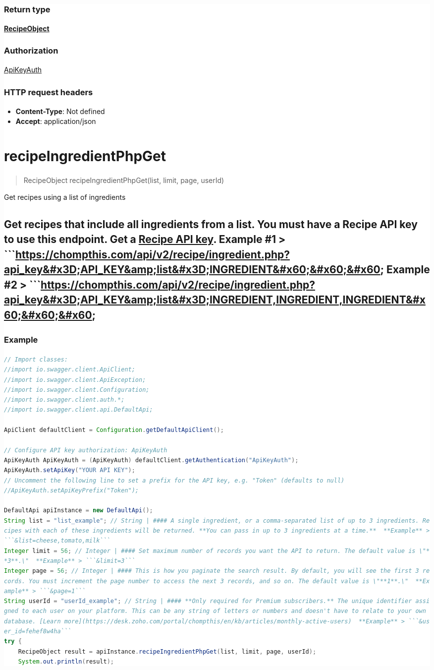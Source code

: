 ### Return type

[**RecipeObject**](RecipeObject.md)

### Authorization

[ApiKeyAuth](../README.md#ApiKeyAuth)

### HTTP request headers

 - **Content-Type**: Not defined
 - **Accept**: application/json

<a name="recipeIngredientPhpGet"></a>
# **recipeIngredientPhpGet**
> RecipeObject recipeIngredientPhpGet(list, limit, page, userId)

Get recipes using a list of ingredients

## Get recipes that include all ingredients from a list.  **You must have a Recipe API key to use this endpoint.** Get a [Recipe API key](https://chompthis.com/api/recipes/).  **Example #1** &gt; &#x60;&#x60;&#x60;https://chompthis.com/api/v2/recipe/ingredient.php?api_key&#x3D;API_KEY&amp;list&#x3D;INGREDIENT&#x60;&#x60;&#x60;  **Example #2** &gt; &#x60;&#x60;&#x60;https://chompthis.com/api/v2/recipe/ingredient.php?api_key&#x3D;API_KEY&amp;list&#x3D;INGREDIENT,INGREDIENT,INGREDIENT&#x60;&#x60;&#x60; 

### Example
```java
// Import classes:
//import io.swagger.client.ApiClient;
//import io.swagger.client.ApiException;
//import io.swagger.client.Configuration;
//import io.swagger.client.auth.*;
//import io.swagger.client.api.DefaultApi;

ApiClient defaultClient = Configuration.getDefaultApiClient();

// Configure API key authorization: ApiKeyAuth
ApiKeyAuth ApiKeyAuth = (ApiKeyAuth) defaultClient.getAuthentication("ApiKeyAuth");
ApiKeyAuth.setApiKey("YOUR API KEY");
// Uncomment the following line to set a prefix for the API key, e.g. "Token" (defaults to null)
//ApiKeyAuth.setApiKeyPrefix("Token");

DefaultApi apiInstance = new DefaultApi();
String list = "list_example"; // String | #### A single ingredient, or a comma-separated list of up to 3 ingredients. Recipes with each of these ingredients will be returned. **You can pass in up to 3 ingredients at a time.**  **Example** > ```&list=cheese,tomato,milk``` 
Integer limit = 56; // Integer | #### Set maximum number of records you want the API to return. The default value is \"**3**.\"  **Example** > ```&limit=3``` 
Integer page = 56; // Integer | #### This is how you paginate the search result. By default, you will see the first 3 records. You must increment the page number to access the next 3 records, and so on. The default value is \"**1**.\"  **Example** > ```&page=1``` 
String userId = "userId_example"; // String | #### **Only required for Premium subscribers.** The unique identifier assigned to each user on your platform. This can be any string of letters or numbers and doesn't have to relate to your own database. [Learn more](https://desk.zoho.com/portal/chompthis/en/kb/articles/monthly-active-users)  **Example** > ```&user_id=fehef8w4ha``` 
try {
    RecipeObject result = apiInstance.recipeIngredientPhpGet(list, limit, page, userId);
    System.out.println(result);
```